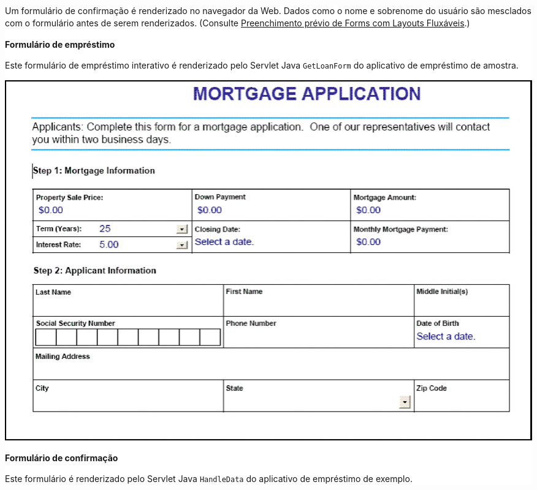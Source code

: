    <td><p>Um formulário de confirmação é renderizado no navegador da Web. Dados como o nome e sobrenome do usuário são mesclados com o formulário antes de serem renderizados. (Consulte <a href="/help/forms/developing/prepopulating-forms-flowable-layouts.md">Preenchimento prévio de Forms com Layouts Fluxáveis</a>.)</p></td>
  </tr>
 </tbody>
</table>

**Formulário de empréstimo**

Este formulário de empréstimo interativo é renderizado pelo Servlet Java `GetLoanForm` do aplicativo de empréstimo de amostra.

![ri_ri_loanform](assets/ri_ri_loanform.png)

**Formulário de confirmação**

Este formulário é renderizado pelo Servlet Java `HandleData` do aplicativo de empréstimo de exemplo.
